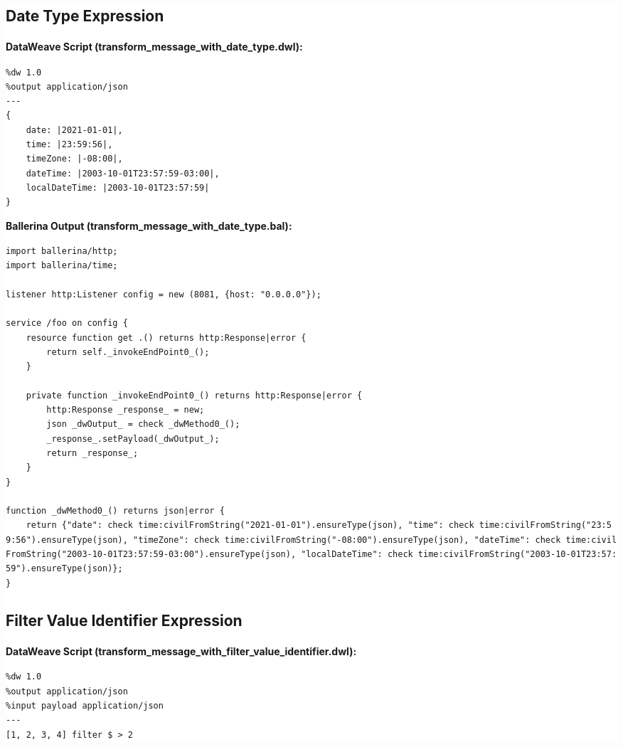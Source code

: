 ## Date Type Expression

**DataWeave Script (transform_message_with_date_type.dwl):**
```dataweave
%dw 1.0
%output application/json
---
{
    date: |2021-01-01|,
    time: |23:59:56|,
    timeZone: |-08:00|,
    dateTime: |2003-10-01T23:57:59-03:00|,
    localDateTime: |2003-10-01T23:57:59|
}

```

**Ballerina Output (transform_message_with_date_type.bal):**
```ballerina
import ballerina/http;
import ballerina/time;

listener http:Listener config = new (8081, {host: "0.0.0.0"});

service /foo on config {
    resource function get .() returns http:Response|error {
        return self._invokeEndPoint0_();
    }

    private function _invokeEndPoint0_() returns http:Response|error {
        http:Response _response_ = new;
        json _dwOutput_ = check _dwMethod0_();
        _response_.setPayload(_dwOutput_);
        return _response_;
    }
}

function _dwMethod0_() returns json|error {
    return {"date": check time:civilFromString("2021-01-01").ensureType(json), "time": check time:civilFromString("23:59:56").ensureType(json), "timeZone": check time:civilFromString("-08:00").ensureType(json), "dateTime": check time:civilFromString("2003-10-01T23:57:59-03:00").ensureType(json), "localDateTime": check time:civilFromString("2003-10-01T23:57:59").ensureType(json)};
}

```

## Filter Value Identifier Expression

**DataWeave Script (transform_message_with_filter_value_identifier.dwl):**
```dataweave
%dw 1.0
%output application/json
%input payload application/json
---
[1, 2, 3, 4] filter $ > 2

```
